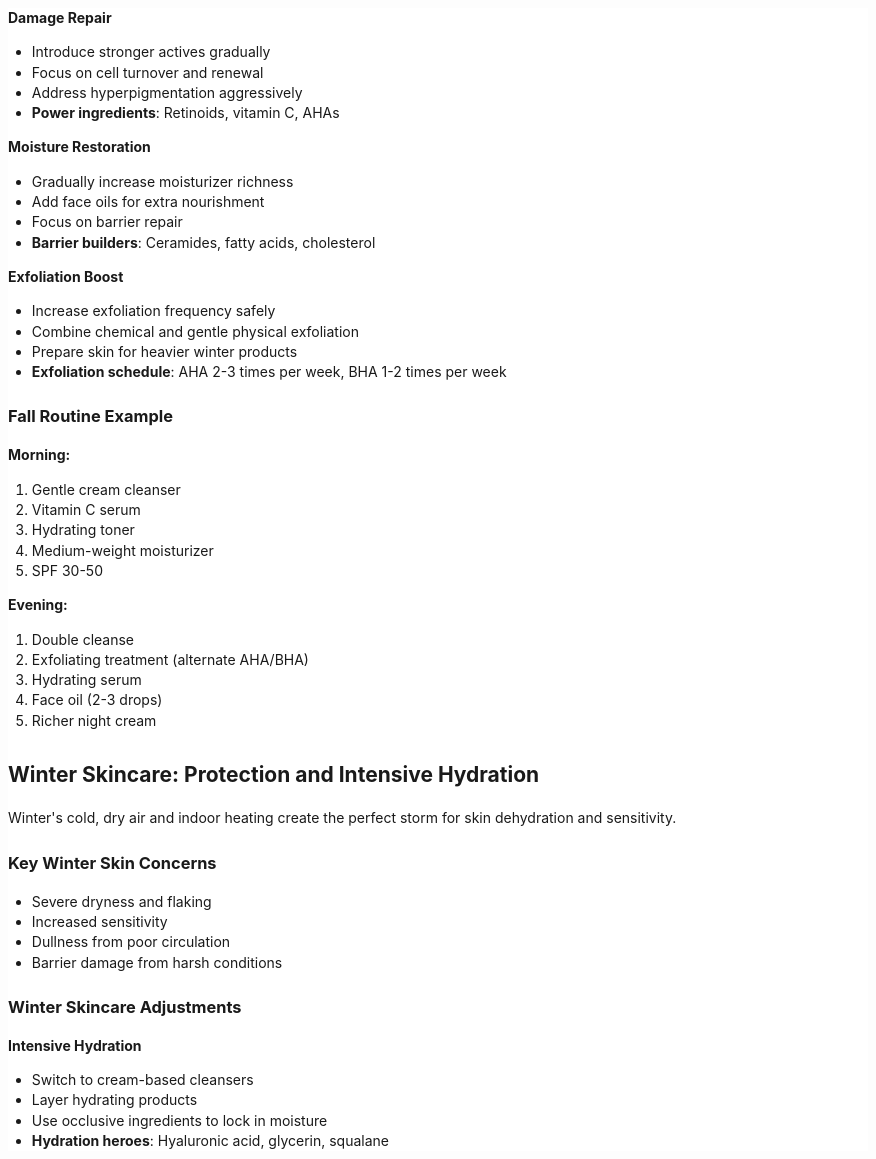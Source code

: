 **Damage Repair**
- Introduce stronger actives gradually
- Focus on cell turnover and renewal
- Address hyperpigmentation aggressively
- **Power ingredients**: Retinoids, vitamin C, AHAs

**Moisture Restoration**
- Gradually increase moisturizer richness
- Add face oils for extra nourishment
- Focus on barrier repair
- **Barrier builders**: Ceramides, fatty acids, cholesterol

**Exfoliation Boost**
- Increase exfoliation frequency safely
- Combine chemical and gentle physical exfoliation
- Prepare skin for heavier winter products
- **Exfoliation schedule**: AHA 2-3 times per week, BHA 1-2 times per week

### Fall Routine Example

**Morning:**
1. Gentle cream cleanser
2. Vitamin C serum
3. Hydrating toner
4. Medium-weight moisturizer
5. SPF 30-50

**Evening:**
1. Double cleanse
2. Exfoliating treatment (alternate AHA/BHA)
3. Hydrating serum
4. Face oil (2-3 drops)
5. Richer night cream

## Winter Skincare: Protection and Intensive Hydration

Winter's cold, dry air and indoor heating create the perfect storm for skin dehydration and sensitivity.

### Key Winter Skin Concerns
- Severe dryness and flaking
- Increased sensitivity
- Dullness from poor circulation
- Barrier damage from harsh conditions

### Winter Skincare Adjustments

**Intensive Hydration**
- Switch to cream-based cleansers
- Layer hydrating products
- Use occlusive ingredients to lock in moisture
- **Hydration heroes**: Hyaluronic acid, glycerin, squalane
